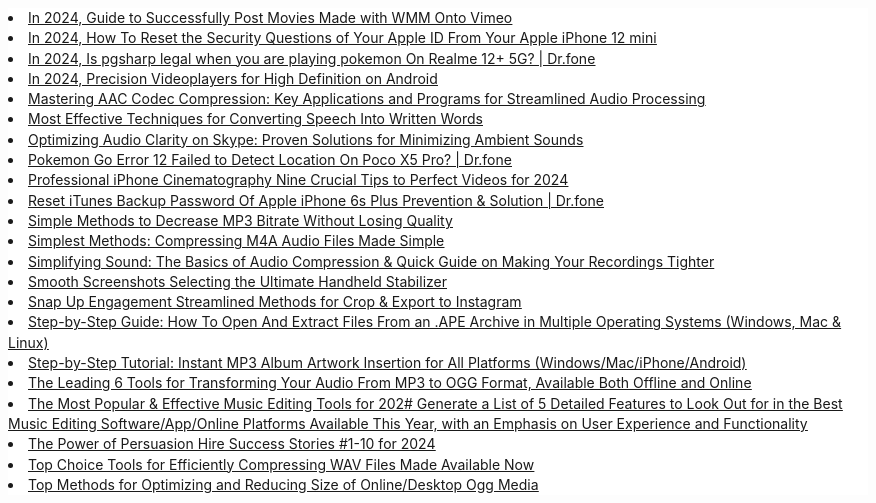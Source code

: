 <li><a href="https://vimeo-videos.techidaily.com/in-2024-guide-to-successfully-post-movies-made-with-wmm-onto-vimeo/"><u>In 2024, Guide to Successfully Post Movies Made with WMM Onto Vimeo</u></a></li>
<li><a href="https://apple-account.techidaily.com/in-2024-how-to-reset-the-security-questions-of-your-apple-id-from-your-apple-iphone-12-mini-by-drfone-ios/"><u>In 2024, How To Reset the Security Questions of Your Apple ID From Your Apple iPhone 12 mini</u></a></li>
<li><a href="https://phone-solutions.techidaily.com/in-2024-is-pgsharp-legal-when-you-are-playing-pokemon-on-realme-12plus-5g-drfone-by-drfone-virtual-android/"><u>In 2024, Is pgsharp legal when you are playing pokemon On Realme 12+ 5G? | Dr.fone</u></a></li>
<li><a href="https://extra-skills.techidaily.com/in-2024-precision-videoplayers-for-high-definition-on-android/"><u>In 2024, Precision Videoplayers for High Definition on Android</u></a></li>
<li><a href="https://media-tips.techidaily.com/mastering-aac-codec-compression-key-applications-and-programs-for-streamlined-audio-processing/"><u>Mastering AAC Codec Compression: Key Applications and Programs for Streamlined Audio Processing</u></a></li>
<li><a href="https://media-tips.techidaily.com/most-effective-techniques-for-converting-speech-into-written-words/"><u>Most Effective Techniques for Converting Speech Into Written Words</u></a></li>
<li><a href="https://media-tips.techidaily.com/optimizing-audio-clarity-on-skype-proven-solutions-for-minimizing-ambient-sounds/"><u>Optimizing Audio Clarity on Skype: Proven Solutions for Minimizing Ambient Sounds</u></a></li>
<li><a href="https://pokemon-go-android.techidaily.com/pokemon-go-error-12-failed-to-detect-location-on-poco-x5-pro-drfone-by-drfone-virtual-android/"><u>Pokemon Go Error 12 Failed to Detect Location On Poco X5 Pro? | Dr.fone</u></a></li>
<li><a href="https://extra-approaches.techidaily.com/professional-iphone-cinematography-nine-crucial-tips-to-perfect-videos-for-2024/"><u>Professional iPhone Cinematography  Nine Crucial Tips to Perfect Videos for 2024</u></a></li>
<li><a href="https://iphone-unlock.techidaily.com/reset-itunes-backup-password-of-apple-iphone-6s-plus-prevention-and-solution-drfone-by-drfone-ios/"><u>Reset iTunes Backup Password Of Apple iPhone 6s Plus Prevention & Solution | Dr.fone</u></a></li>
<li><a href="https://media-tips.techidaily.com/simple-methods-to-decrease-mp3-bitrate-without-losing-quality/"><u>Simple Methods to Decrease MP3 Bitrate Without Losing Quality</u></a></li>
<li><a href="https://media-tips.techidaily.com/simplest-methods-compressing-m4a-audio-files-made-simple/"><u>Simplest Methods: Compressing M4A Audio Files Made Simple</u></a></li>
<li><a href="https://media-tips.techidaily.com/simplifying-sound-the-basics-of-audio-compression-and-quick-guide-on-making-your-recordings-tighter/"><u>Simplifying Sound: The Basics of Audio Compression & Quick Guide on Making Your Recordings Tighter</u></a></li>
<li><a href="https://vp-tips.techidaily.com/smooth-screenshots-selecting-the-ultimate-handheld-stabilizer/"><u>Smooth Screenshots  Selecting the Ultimate Handheld Stabilizer</u></a></li>
<li><a href="https://instagram-clips.techidaily.com/snap-up-engagement-streamlined-methods-for-crop-and-export-to-instagram/"><u>Snap Up Engagement  Streamlined Methods for Crop & Export to Instagram</u></a></li>
<li><a href="https://media-tips.techidaily.com/step-by-step-guide-how-to-open-and-extract-files-from-an-ape-archive-in-multiple-operating-systems-windows-mac-and-linux/"><u>Step-by-Step Guide: How To Open And Extract Files From an .APE Archive in Multiple Operating Systems (Windows, Mac & Linux)</u></a></li>
<li><a href="https://media-tips.techidaily.com/step-by-step-tutorial-instant-mp3-album-artwork-insertion-for-all-platforms-windowsmaciphoneandroid/"><u>Step-by-Step Tutorial: Instant MP3 Album Artwork Insertion for All Platforms (Windows/Mac/iPhone/Android)</u></a></li>
<li><a href="https://media-tips.techidaily.com/the-leading-6-tools-for-transforming-your-audio-from-mp3-to-ogg-format-available-both-offline-and-online/"><u>The Leading 6 Tools for Transforming Your Audio From MP3 to OGG Format, Available Both Offline and Online</u></a></li>
<li><a href="https://media-tips.techidaily.com/the-most-popular-and-effective-music-editing-tools-for-202-generate-a-list-of-5-detailed-features-to-look-out-for-in-the-best-music-editing-softwareapponlin1/"><u>The Most Popular & Effective Music Editing Tools for 202# Generate a List of 5 Detailed Features to Look Out for in the Best Music Editing Software/App/Online Platforms Available This Year, with an Emphasis on User Experience and Functionality</u></a></li>
<li><a href="https://facebook-video-share.techidaily.com/the-power-of-persuasion-hire-success-stories-1-10-for-2024/"><u>The Power of Persuasion  Hire Success Stories #1-10 for 2024</u></a></li>
<li><a href="https://media-tips.techidaily.com/top-choice-tools-for-efficiently-compressing-wav-files-made-available-now/"><u>Top Choice Tools for Efficiently Compressing WAV Files Made Available Now</u></a></li>
<li><a href="https://media-tips.techidaily.com/top-methods-for-optimizing-and-reducing-size-of-onlinedesktop-ogg-media/"><u>Top Methods for Optimizing and Reducing Size of Online/Desktop Ogg Media</u></a></li>